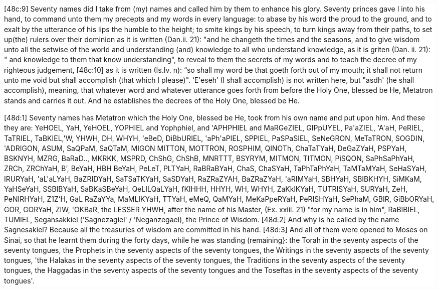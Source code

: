 [48c:9] Seventy names did I take from (my) names and called him by them to enhance his glory. Seventy princes gave I into his hand, to command unto them my precepts and my words in every language: to abase by his word the proud to the ground, and to exalt by the utterance of his lips the humble to the height; to smite kings by his speech, to turn kings away from their paths, to set up(the) rulers over their dominion as it is written (Dan.ii. 21): "and he changeth the times and the seasons, and to give wisdom unto all the setwise of the world and understanding (and) knowledge to all who understand knowledge, as it is griten (Dan. ii. 21): " and knowledge to them that know understanding", to reveal to them the secrets of my words and to teach the decree of my righteous judgement, 
[48c:10] as it is written (Is.Iv. n): “so shall my word be that goeth forth out of my mouth; it shall not return unto me void but shall accomplish (that which I please)". ‘E'eseh’ (I shall accomplish) is not written here, but "asdh' (he shall accomplish), meaning, that whatever word and whatever utterance goes forth from before the Holy One, blessed be He, Metatron stands and carries it out. And he establishes the decrees of the Holy One, blessed be He. 

[48d:1] Seventy names has Metatron which the Holy One, blessed be He, took from his own name and put upon him. And these they are: YeHOEL, YaH, YeHOEL, YOPHIEL and Yophphiel, and 'APHPHIEL and MaRGeZIEL, GIPpUYEL, Pa'aZIEL, 'A'aH, PeRIEL, TaTRIEL, TaBKIEL,'W, YHWH, DH, WHYH, 'eBeD, DiBbURIEL, 'aPh'aPIEL, SPPIEL, PaSPaSIEL, SeNeGRON, MeTaTRON, SOGDIN, 'ADRIGON, ASUM, SaQPaM, SaQTaM, MIGON MITTON, MOTTRON, ROSPHIM, QINOTh, ChaTaTYaH, DeGaZYaH, PSPYaH, BSKNYH, MZRG, BaRaD.., MKRKK, MSPRD, ChShG, ChShB, MNRTTT, BSYRYM, MITMON, TITMON, PiSQON, SaPhSaPhYaH, ZRCh, ZRChYaH, B’, BeYaH, HBH BeYaH, PeLeT, PLTYaH, RaBRaBYaH, ChaS, ChaSYaH, TaPhTaPhYaH, TaMTaMYaH, SeHaSYaH, IRURYaH, 'aL'aLYaH, BaZRIDYaH, SaTSaTKYaH, SaSDYaH, RaZRaZYAH, BaZRaZYaH, 'aRIMYaH, SBHYaH, SBIBKHYH, SiMKaM, YaHSeYaH, SSBIBYaH, SaBKaSBeYaH, QeLILQaLYaH, fKIHHH, HHYH, WH, WHYH, ZaKklKYaH, TUTRISYaH, SURYaH, ZeH, PeNIRHYaH, Z1Z’H, GaL RaZaYYa, MaMLIKYaH, TTYaH, eMeQ, QaMYaH, MeKaPpeRYaH, PeRISHYaH, SePhaM, GBIR, GiBbORYaH, GOR, GORYaH, ZIW, 'OKBaR, the LESSER YHWH, after the name of his Master, (Ex. xxiii. 21) "for my name is in him", RaBIBIEL, TUMIEL, Segansakkiel ('Sagnezagiel' / 'Neganzegael), the Prince of Wisdom. 
[48d:2] And why is he called by the name Sagnesakiel? Because all the treasuries of wisdom are committed in his hand. 
[48d:3] And all of them were opened to Moses on Sinai, so that he learnt them during the forty days, while he was standing (remaining}: the Torah in the seventy aspects of the seventy tongues, the Prophets in the seventy aspects of the seventy tongues, the Writings in the seventy aspects of the seventy tongues, 'the Halakas in the seventy aspects of the seventy tongues, the Traditions in the seventy aspects of the seventy tongues, the Haggadas in the seventy aspects of the seventy tongues and the Toseftas in the seventy aspects of the seventy tongues'. 

